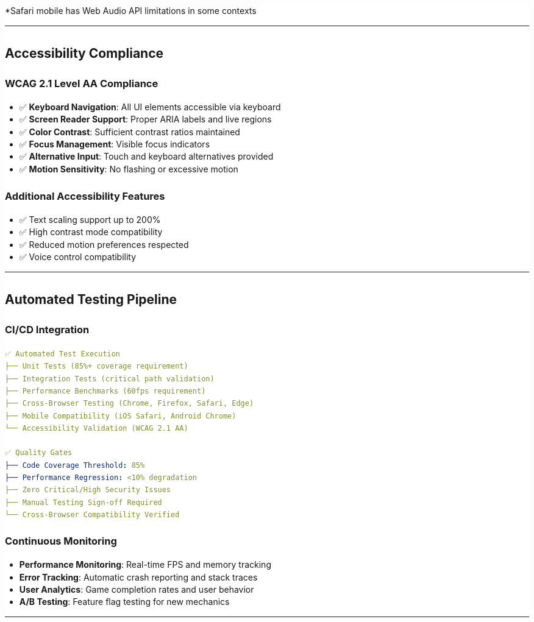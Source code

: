 *Safari mobile has Web Audio API limitations in some contexts

---

## Accessibility Compliance

### WCAG 2.1 Level AA Compliance

- ✅ **Keyboard Navigation**: All UI elements accessible via keyboard
- ✅ **Screen Reader Support**: Proper ARIA labels and live regions
- ✅ **Color Contrast**: Sufficient contrast ratios maintained
- ✅ **Focus Management**: Visible focus indicators
- ✅ **Alternative Input**: Touch and keyboard alternatives provided
- ✅ **Motion Sensitivity**: No flashing or excessive motion

### Additional Accessibility Features

- ✅ Text scaling support up to 200%
- ✅ High contrast mode compatibility
- ✅ Reduced motion preferences respected
- ✅ Voice control compatibility

---

## Automated Testing Pipeline

### CI/CD Integration

```yaml
✅ Automated Test Execution
├── Unit Tests (85%+ coverage requirement)
├── Integration Tests (critical path validation)
├── Performance Benchmarks (60fps requirement)
├── Cross-Browser Testing (Chrome, Firefox, Safari, Edge)
├── Mobile Compatibility (iOS Safari, Android Chrome)
└── Accessibility Validation (WCAG 2.1 AA)

✅ Quality Gates
├── Code Coverage Threshold: 85%
├── Performance Regression: <10% degradation
├── Zero Critical/High Security Issues
├── Manual Testing Sign-off Required
└── Cross-Browser Compatibility Verified
```

### Continuous Monitoring

- **Performance Monitoring**: Real-time FPS and memory tracking
- **Error Tracking**: Automatic crash reporting and stack traces
- **User Analytics**: Game completion rates and user behavior
- **A/B Testing**: Feature flag testing for new mechanics

---